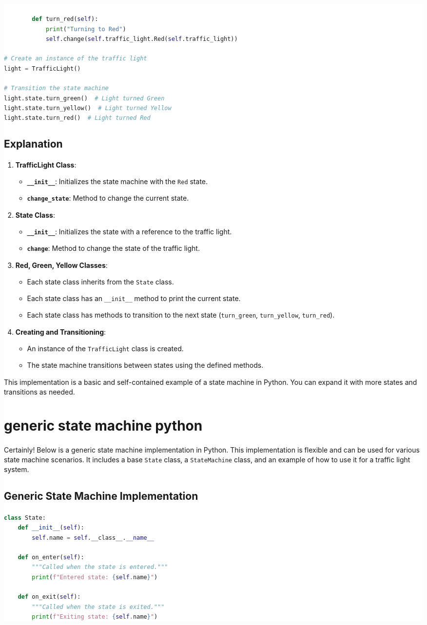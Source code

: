 ``` python

        def turn_red(self):
            print("Turning to Red")
            self.change(self.traffic_light.Red(self.traffic_light))

# Create an instance of the traffic light
light = TrafficLight()

# Transition the state machine
light.state.turn_green()  # Light turned Green
light.state.turn_yellow()  # Light turned Yellow
light.state.turn_red()  # Light turned Red 
```

## Explanation

1. **TrafficLight Class**:
    
    - **`__init__`**: Initializes the state machine with the `Red` state.
        
    - **`change_state`**: Method to change the current state.
        
2. **State Class**:
    
    - **`__init__`**: Initializes the state with a reference to the traffic light.
        
    - **`change`**: Method to change the state of the traffic light.
        
3. **Red, Green, Yellow Classes**:
    
    - Each state class inherits from the `State` class.
        
    - Each state class has an `__init__` method to print the current state.
        
    - Each state class has methods to transition to the next state (`turn_green`, `turn_yellow`, `turn_red`).
        
4. **Creating and Transitioning**:
    
    - An instance of the `TrafficLight` class is created.
        
    - The state machine transitions between states using the defined methods.
        

This implementation is a basic and self-contained example of a state machine in Python. You can expand it with more states and transitions as needed.

# generic state machine python

Certainly! Below is a generic state machine implementation in Python. This implementation is flexible and can be used for various state machine scenarios. It includes a base `State` class, a `StateMachine` class, and an example of how to use it for a traffic light system.

## Generic State Machine Implementation

``` python
class State:
    def __init__(self):
        self.name = self.__class__.__name__

    def on_enter(self):
        """Called when the state is entered."""
        print(f"Entered state: {self.name}")

    def on_exit(self):
        """Called when the state is exited."""
        print(f"Exiting state: {self.name}")

```